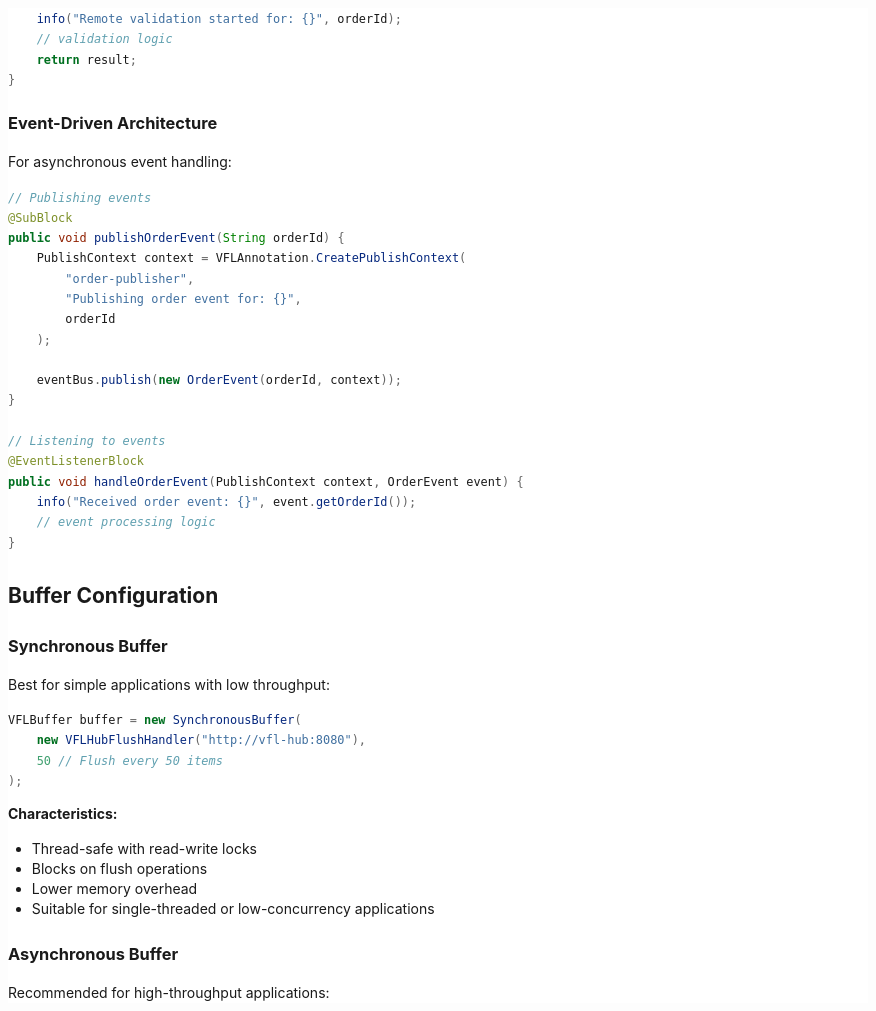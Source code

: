 ```java
    info("Remote validation started for: {}", orderId);
    // validation logic
    return result;
}
```

### Event-Driven Architecture

For asynchronous event handling:

```java
// Publishing events
@SubBlock
public void publishOrderEvent(String orderId) {
    PublishContext context = VFLAnnotation.CreatePublishContext(
        "order-publisher", 
        "Publishing order event for: {}", 
        orderId
    );
    
    eventBus.publish(new OrderEvent(orderId, context));
}

// Listening to events
@EventListenerBlock
public void handleOrderEvent(PublishContext context, OrderEvent event) {
    info("Received order event: {}", event.getOrderId());
    // event processing logic
}
```

## Buffer Configuration

### Synchronous Buffer

Best for simple applications with low throughput:

```java
VFLBuffer buffer = new SynchronousBuffer(
    new VFLHubFlushHandler("http://vfl-hub:8080"),
    50 // Flush every 50 items
);
```

**Characteristics:**
- Thread-safe with read-write locks
- Blocks on flush operations
- Lower memory overhead
- Suitable for single-threaded or low-concurrency applications

### Asynchronous Buffer

Recommended for high-throughput applications:
